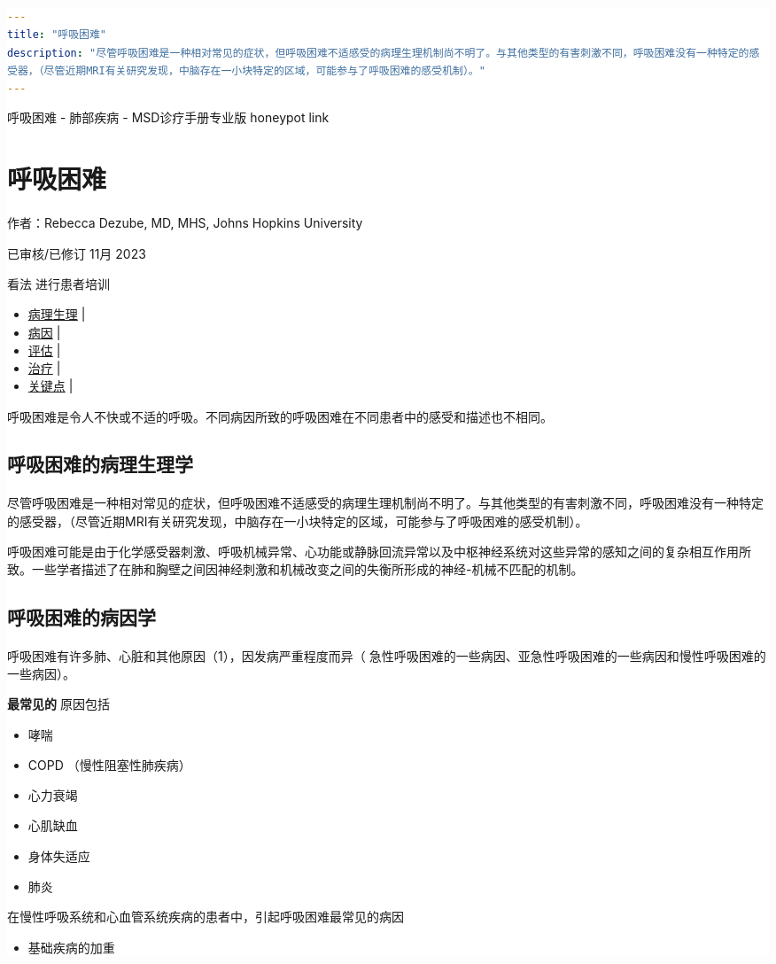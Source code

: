 ```yaml
---
title: "呼吸困难"
description: "尽管呼吸困难是一种相对常见的症状，但呼吸困难不适感受的病理生理机制尚不明了。与其他类型的有害刺激不同，呼吸困难没有一种特定的感受器，（尽管近期MRI有关研究发现，中脑存在一小块特定的区域，可能参与了呼吸困难的感受机制）。"
---
```


﻿呼吸困难 \- 肺部疾病 \- MSD诊疗手册专业版 honeypot link

# 呼吸困难

作者：Rebecca Dezube, MD, MHS, Johns Hopkins University

已审核/已修订 11月 2023

看法 进行患者培训

- [病理生理](#病理生理_v910892_zh) \|
- [病因](#病因_v910896_zh) \|
- [评估](#评估_v911173_zh) \|
- [治疗](#治疗_v911234_zh) \|
- [关键点](#关键点_v911239_zh) \|

呼吸困难是令人不快或不适的呼吸。不同病因所致的呼吸困难在不同患者中的感受和描述也不相同。

## 呼吸困难的病理生理学

尽管呼吸困难是一种相对常见的症状，但呼吸困难不适感受的病理生理机制尚不明了。与其他类型的有害刺激不同，呼吸困难没有一种特定的感受器，（尽管近期MRI有关研究发现，中脑存在一小块特定的区域，可能参与了呼吸困难的感受机制）。

呼吸困难可能是由于化学感受器刺激、呼吸机械异常、心功能或静脉回流异常以及中枢神经系统对这些异常的感知之间的复杂相互作用所致。一些学者描述了在肺和胸壁之间因神经刺激和机械改变之间的失衡所形成的神经-机械不匹配的机制。

## 呼吸困难的病因学

呼吸困难有许多肺、心脏和其他原因（1），因发病严重程度而异（ 急性呼吸困难的一些病因、亚急性呼吸困难的一些病因和慢性呼吸困难的一些病因）。

**最常见的** 原因包括

- 哮喘

- COPD （慢性阻塞性肺疾病）

- 心力衰竭

- 心肌缺血

- 身体失适应

- 肺炎


在慢性呼吸系统和心血管系统疾病的患者中，引起呼吸困难最常见的病因

- 基础疾病的加重
